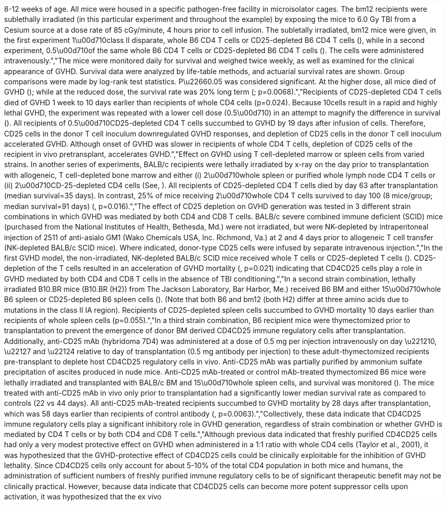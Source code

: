 8-12 weeks of age. All mice were housed in a specific pathogen-free facility in microisolator cages. The bm12 recipients were sublethally irradiated (in this particular experiment and throughout the example) by exposing the mice to 6.0 Gy TBI from a Cesium source at a dose rate of 85 cGy\/minute, 4 hours prior to cell infusion. The subletally irradiated, bm12 mice were given, in the first experiment 1\u00d710class II disparate, whole B6 CD4 T cells or CD25-depleted B6 CD4 T cells (), while in a second experiment, 0.5\u00d710of the same whole B6 CD4 T cells or CD25-depleted B6 CD4 T cells (). The cells were administered intravenously.","The mice were monitored daily for survival and weighed twice weekly, as well as examined for the clinical appearance of GVHD. Survival data were analyzed by life-table methods, and actuarial survival rates are shown. Group comparisons were made by log-rank test statistics. P\u22660.05 was considered significant. At the higher dose, all mice died of GVHD (); while at the reduced dose, the survival rate was 20% long term (; p=0.0068).","Recipients of CD25-depleted CD4 T cells died of GVHD 1 week to 10 days earlier than recipients of whole CD4 cells (p=0.024). Because 10cells result in a rapid and highly lethal GVHD, the experiment was repeated with a lower cell dose (0.5\u00d710) in an attempt to magnify the difference in survival (). All recipients of 0.5\u00d710CD25-depleted CD4 T cells succumbed to GVHD by 19 days after infusion of cells. Therefore, CD25 cells in the donor T cell inoculum downregulated GVHD responses, and depletion of CD25 cells in the donor T cell inoculum accelerated GVHD. Although onset of GVHD was slower in recipients of whole CD4 T cells, depletion of CD25 cells of the recipient in vivo pretransplant, accelerates GVHD.","Effect on GVHD using T cell-depleted marrow or spleen cells from varied strains. In another series of experiments, BALB\/c recipients were lethally irradiated by x-ray on the day prior to transplantation with allogeneic, T cell-depleted bone marrow and either (i) 2\u00d710whole spleen or purified whole lymph node CD4 T cells or (ii) 2\u00d710CD-25-depleted CD4 cells (See, ). All recipients of CD25-depleted CD4 T cells died by day 63 after transplantation (median survival=35 days). In contrast, 25% of mice receiving 2\u00d710whole CD4 T cells survived to day 100 (8 mice\/group; median survival=91 days) (, p=0.016).","The effect of CD25 depletion on GVHD generation was tested in 3 different strain combinations in which GVHD was mediated by both CD4 and CD8 T cells. BALB\/c severe combined immune deficient (SCID) mice (purchased from the National Institutes of Health, Bethesda, Md.) were not irradiated, but were NK-depleted by intraperitoneal injection of 2511 of anti-asialo GM1 (Wako Chemicals USA, Inc. Richmond, Va.) at 2 and 4 days prior to allogeneic T cell transfer (NK-depleted BALB\/c SCID mice). Where indicated, donor-type CD25 cells were infused by separate intravenous injection.","In the first GVHD model, the non-irradiated, NK-depleted BALB\/c SCID mice received whole T cells or CD25-depleted T cells (). CD25-depletion of the T cells resulted in an acceleration of GVHD mortality (, p=0.021) indicating that CD4CD25 cells play a role in GVHD mediated by both CD4 and CD8 T cells in the absence of TBI conditioning.","In a second strain combination, lethally irradiated B10.BR mice (B10.BR (H2)) from The Jackson Laboratory, Bar Harbor, Me.) received B6 BM and either 15\u00d710whole B6 spleen or CD25-depleted B6 spleen cells (). (Note that both B6 and bm12 (both H2) differ at three amino acids due to mutations in the class II IA region). Recipients of CD25-depleted spleen cells succumbed to GVHD mortality 10 days earlier than recipients of whole spleen cells (p=0.055).","In a third strain combination, B6 recipient mice were thymectomized prior to transplantation to prevent the emergence of donor BM derived CD4CD25 immune regulatory cells after transplantation. Additionally, anti-CD25 mAb (hybridoma 7D4) was administered at a dose of 0.5 mg per injection intravenously on day \u221210, \u22127 and \u22124 relative to day of transplantation (0.5 mg antibody per injection) to these adult-thymectomized recipients pre-transplant to deplete host CD4CD25 regulatory cells in vivo. Anti-CD25 mAb was partially purified by ammonium sulfate precipitation of ascites produced in nude mice. Anti-CD25 mAb-treated or control mAb-treated thymectomized B6 mice were lethally irradiated and transplanted with BALB\/c BM and 15\u00d710whole spleen cells, and survival was monitored (). The mice treated with anti-CD25 mAb in vivo only prior to transplantation had a significantly lower median survival rate as compared to controls (22 vs 44 days). All anti-CD25 mAb-treated recipients succumbed to GVHD mortality by 28 days after transplantation, which was 58 days earlier than recipients of control antibody (, p=0.0063).","Collectively, these data indicate that CD4CD25 immune regulatory cells play a significant inhibitory role in GVHD generation, regardless of strain combination or whether GVHD is mediated by CD4 T cells or by both CD4 and CD8 T cells.","Although previous data indicated that freshly purified CD4CD25 cells had only a very modest protective effect on GVHD when administered in a 1:1 ratio with whole CD4 cells (Taylor et al., 2001), it was hypothesized that the GVHD-protective effect of CD4CD25 cells could be clinically exploitable for the inhibition of GVHD lethality. Since CD4CD25 cells only account for about 5-10% of the total CD4 population in both mice and humans, the administration of sufficient numbers of freshly purified immune regulatory cells to be of significant therapeutic benefit may not be clinically practical. However, because data indicate that CD4CD25 cells can become more potent suppressor cells upon activation, it was hypothesized that the ex vivo